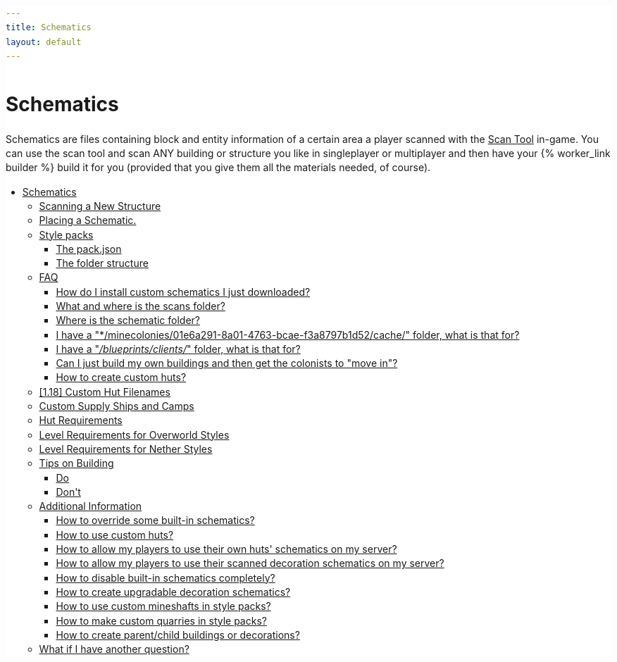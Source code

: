 ```yaml
---
title: Schematics
layout: default
---
```

# Schematics

Schematics are files containing block and entity information of a certain area a player scanned with the [Scan Tool](../items/scantool) in-game. You can use the scan tool and scan ANY building or structure you like in singleplayer or multiplayer and then have your {% worker_link builder %} build it for you (provided that you give them all the materials needed, of course).

- [Schematics](#schematics)
  - [Scanning a New Structure](#scanning-a-new-structure)
  - [Placing a Schematic.](#placing-a-schematic)
  - [Style packs](#style-packs)
    - [The pack.json](#the-packjson)
    - [The folder structure](#the-folder-structure)
  - [FAQ](#faq)
      - [How do I install custom schematics I just downloaded?](#how-do-i-install-custom-schematics-i-just-downloaded)
      - [What and where is the scans folder?](#what-and-where-is-the-scans-folder)
      - [Where is the schematic folder?](#where-is-the-schematic-folder)
      - [I have a "\*/minecolonies/01e6a291-8a01-4763-bcae-f3a8797b1d52/cache/" folder, what is that for?](#i-have-a-minecolonies01e6a291-8a01-4763-bcae-f3a8797b1d52cache-folder-what-is-that-for)
      - [I have a "*/blueprints/clients/*" folder, what is that for?](#i-have-a-blueprintsclients-folder-what-is-that-for)
      - [Can I just build my own buildings and then get the colonists to "move in"?](#can-i-just-build-my-own-buildings-and-then-get-the-colonists-to-move-in)
      - [How to create custom huts?](#how-to-create-custom-huts)
  - [\[1.18\] Custom Hut Filenames](#118-custom-hut-filenames)
  - [Custom Supply Ships and Camps](#custom-supply-ships-and-camps)
  - [Hut Requirements](#hut-requirements)
  - [Level Requirements for Overworld Styles](#level-requirements-for-overworld-styles)
  - [Level Requirements for Nether Styles](#level-requirements-for-nether-styles)
  - [Tips on Building](#tips-on-building)
    - [Do](#do)
    - [Don't](#dont)
  - [Additional Information](#additional-information)
    - [How to override some built-in schematics?](#how-to-override-some-built-in-schematics)
    - [How to use custom huts?](#how-to-use-custom-huts)
    - [How to allow my players to use their own huts' schematics on my server?](#how-to-allow-my-players-to-use-their-own-huts-schematics-on-my-server)
    - [How to allow my players to use their scanned decoration schematics on my server?](#how-to-allow-my-players-to-use-their-scanned-decoration-schematics-on-my-server)
    - [How to disable built-in schematics completely?](#how-to-disable-built-in-schematics-completely)
    - [How to create upgradable decoration schematics?](#how-to-create-upgradable-decoration-schematics)
    - [How to use custom mineshafts in style packs?](#how-to-use-custom-mineshafts-in-style-packs)
    - [How to make custom quarries in style packs?](#how-to-make-custom-quarries-in-style-packs)
    - [How to create parent/child buildings or decorations?](#how-to-create-parentchild-buildings-or-decorations)
  - [What if I have another question?](#what-if-i-have-another-question)
